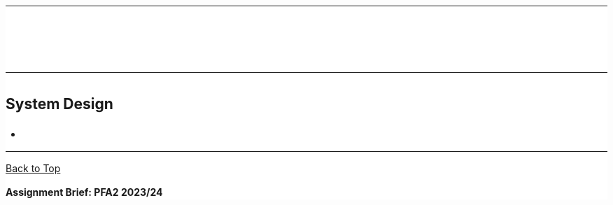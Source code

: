   </div>
  </div> 

</p>

<hr style="border-radius: 2%; margin-top: 60px; margin-bottom: 60px;" noshade="" size="20" width="100%">
</p>
<br>


---


## System Design

- 

---

[Back to Top](#election-voting-system)

**Assignment Brief: PFA2 2023/24**
